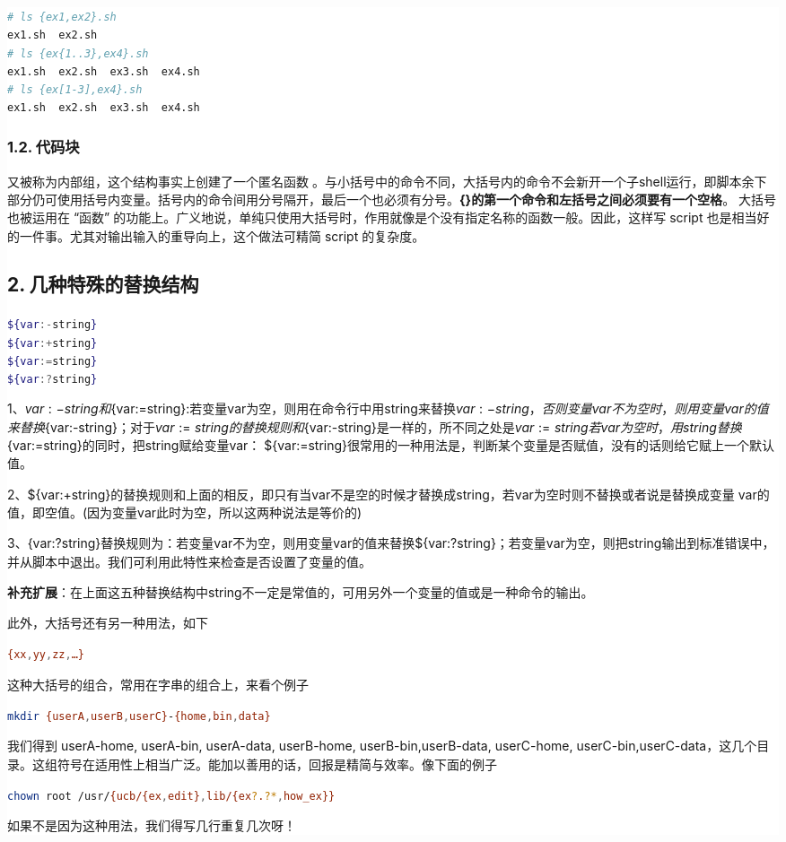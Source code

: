 ```bash
# ls {ex1,ex2}.sh
ex1.sh  ex2.sh
# ls {ex{1..3},ex4}.sh
ex1.sh  ex2.sh  ex3.sh  ex4.sh
# ls {ex[1-3],ex4}.sh
ex1.sh  ex2.sh  ex3.sh  ex4.sh
```

### 1.2. 代码块

又被称为内部组，这个结构事实上创建了一个匿名函数 。与小括号中的命令不同，大括号内的命令不会新开一个子shell运行，即脚本余下部分仍可使用括号内变量。括号内的命令间用分号隔开，最后一个也必须有分号。**{}的第一个命令和左括号之间必须要有一个空格**。
大括号也被运用在 “函数” 的功能上。广义地说，单纯只使用大括号时，作用就像是个没有指定名称的函数一般。因此，这样写 script 也是相当好的一件事。尤其对输出输入的重导向上，这个做法可精简 script 的复杂度。



## 2. 几种特殊的替换结构

```bash
${var:-string}
${var:+string}
${var:=string}
${var:?string}
```

1、${var:-string}和${var:=string}:若变量var为空，则用在命令行中用string来替换${var:-string}，否则变量var不为空时，则用变量var的值来替换${var:-string}；对于${var:=string}的替换规则和${var:-string}是一样的，所不同之处是${var:=string}若var为空时，用string替换${var:=string}的同时，把string赋给变量var： ${var:=string}很常用的一种用法是，判断某个变量是否赋值，没有的话则给它赋上一个默认值。

2、${var:+string}的替换规则和上面的相反，即只有当var不是空的时候才替换成string，若var为空时则不替换或者说是替换成变量 var的值，即空值。(因为变量var此时为空，所以这两种说法是等价的)

3、{var:?string}替换规则为：若变量var不为空，则用变量var的值来替换${var:?string}；若变量var为空，则把string输出到标准错误中，并从脚本中退出。我们可利用此特性来检查是否设置了变量的值。

**补充扩展**：在上面这五种替换结构中string不一定是常值的，可用另外一个变量的值或是一种命令的输出。

此外，大括号还有另一种用法，如下

```bash
{xx,yy,zz,…}
```
这种大括号的组合，常用在字串的组合上，来看个例子
```bash
mkdir {userA,userB,userC}-{home,bin,data}
```
我们得到
userA-home, userA-bin, userA-data, userB-home, userB-bin,userB-data, userC-home, userC-bin,userC-data，这几个目录。这组符号在适用性上相当广泛。能加以善用的话，回报是精简与效率。像下面的例子
```bash
chown root /usr/{ucb/{ex,edit},lib/{ex?.?*,how_ex}}
```
如果不是因为这种用法，我们得写几行重复几次呀！


